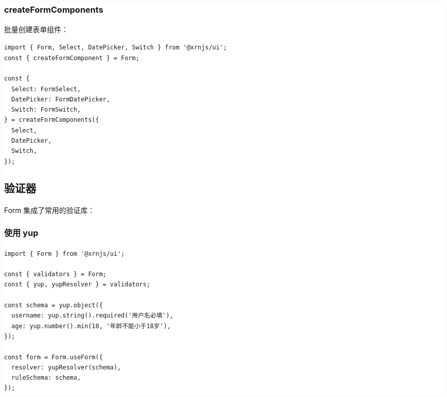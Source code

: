 ### createFormComponents

批量创建表单组件：

```tsx | pure
import { Form, Select, DatePicker, Switch } from '@xrnjs/ui';
const { createFormComponent } = Form;

const {
  Select: FormSelect,
  DatePicker: FormDatePicker,
  Switch: FormSwitch,
} = createFormComponents({
  Select,
  DatePicker,
  Switch,
});
```

## 验证器

Form 集成了常用的验证库：

### 使用 yup

```tsx | pure
import { Form } from '@xrnjs/ui';

const { validators } = Form;
const { yup, yupResolver } = validators;

const schema = yup.object({
  username: yup.string().required('用户名必填'),
  age: yup.number().min(18, '年龄不能小于18岁'),
});

const form = Form.useForm({
  resolver: yupResolver(schema),
  ruleSchema: schema,
});
```
